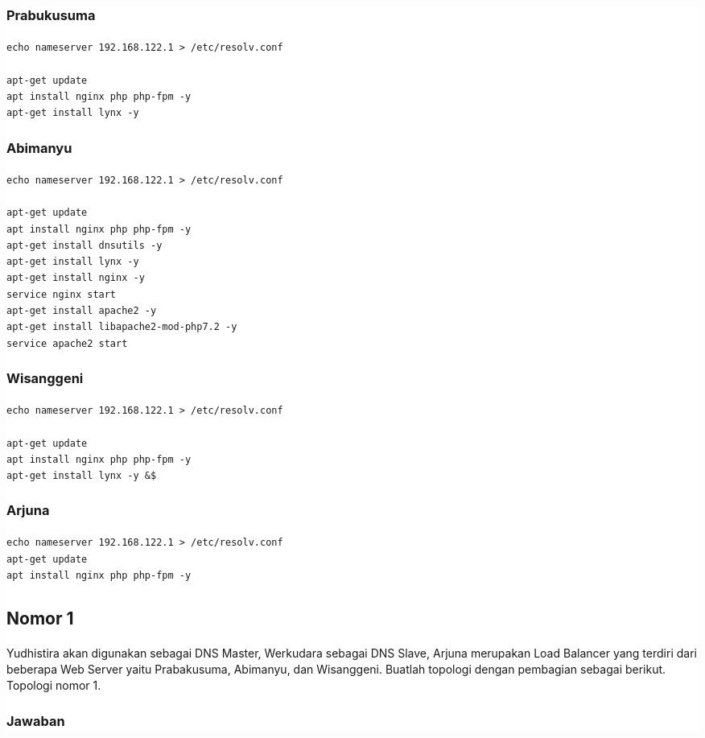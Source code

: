 ### Prabukusuma
```
echo nameserver 192.168.122.1 > /etc/resolv.conf

apt-get update
apt install nginx php php-fpm -y
apt-get install lynx -y
```

### Abimanyu
```
echo nameserver 192.168.122.1 > /etc/resolv.conf

apt-get update
apt install nginx php php-fpm -y
apt-get install dnsutils -y
apt-get install lynx -y
apt-get install nginx -y
service nginx start
apt-get install apache2 -y
apt-get install libapache2-mod-php7.2 -y
service apache2 start
```

### Wisanggeni
```
echo nameserver 192.168.122.1 > /etc/resolv.conf

apt-get update
apt install nginx php php-fpm -y
apt-get install lynx -y &$
```

### Arjuna
```
echo nameserver 192.168.122.1 > /etc/resolv.conf
apt-get update
apt install nginx php php-fpm -y
```

## Nomor 1
Yudhistira akan digunakan sebagai DNS Master, Werkudara sebagai DNS Slave, Arjuna merupakan Load Balancer yang terdiri dari beberapa Web Server yaitu Prabakusuma, Abimanyu, dan Wisanggeni. Buatlah topologi dengan pembagian sebagai berikut. Topologi nomor 1.

### Jawaban
